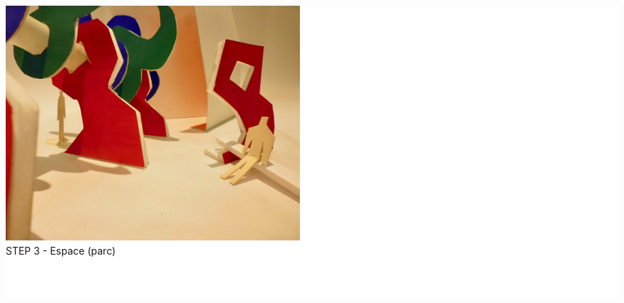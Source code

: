 <img src="/img/space/space_space7_810.jpg" style = "width: 48%;" alt="" title="espace (banc)"/>
</center>

<div class="col three caption">
STEP 3 - Espace (parc)
</div>

<br><br>
<center>